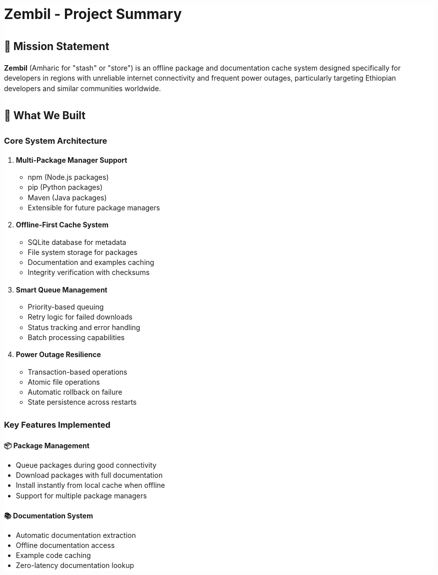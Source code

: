 # Zembil - Project Summary

## 🎯 Mission Statement

**Zembil** (Amharic for "stash" or "store") is an offline package and documentation cache system designed specifically for developers in regions with unreliable internet connectivity and frequent power outages, particularly targeting Ethiopian developers and similar communities worldwide.

## 🚀 What We Built

### Core System Architecture

1. **Multi-Package Manager Support**
   - npm (Node.js packages)
   - pip (Python packages) 
   - Maven (Java packages)
   - Extensible for future package managers

2. **Offline-First Cache System**
   - SQLite database for metadata
   - File system storage for packages
   - Documentation and examples caching
   - Integrity verification with checksums

3. **Smart Queue Management**
   - Priority-based queuing
   - Retry logic for failed downloads
   - Status tracking and error handling
   - Batch processing capabilities

4. **Power Outage Resilience**
   - Transaction-based operations
   - Atomic file operations
   - Automatic rollback on failure
   - State persistence across restarts

### Key Features Implemented

#### 📦 Package Management
- Queue packages during good connectivity
- Download packages with full documentation
- Install instantly from local cache when offline
- Support for multiple package managers

#### 📚 Documentation System
- Automatic documentation extraction
- Offline documentation access
- Example code caching
- Zero-latency documentation lookup
